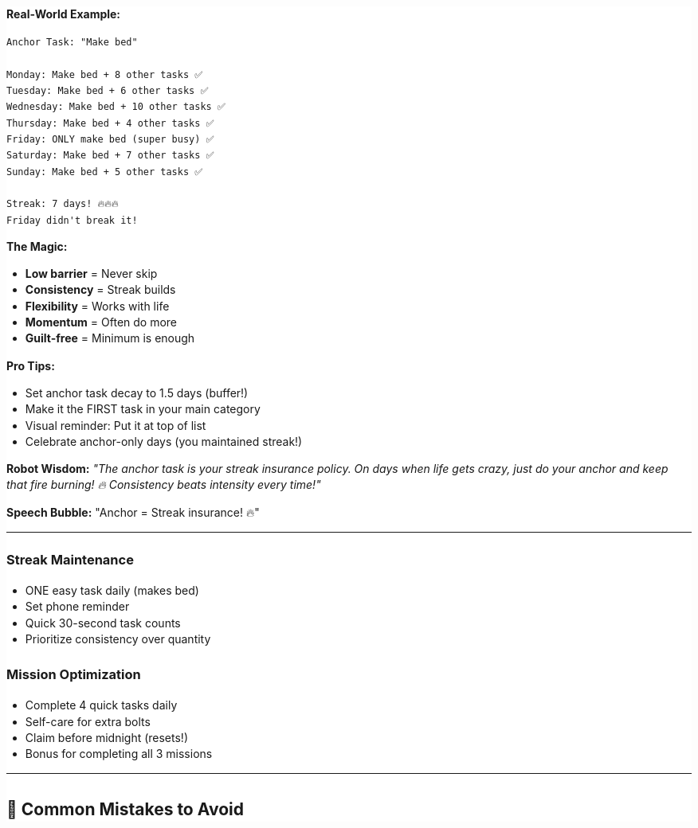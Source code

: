 **Real-World Example:**

```
Anchor Task: "Make bed"

Monday: Make bed + 8 other tasks ✅
Tuesday: Make bed + 6 other tasks ✅
Wednesday: Make bed + 10 other tasks ✅
Thursday: Make bed + 4 other tasks ✅
Friday: ONLY make bed (super busy) ✅
Saturday: Make bed + 7 other tasks ✅
Sunday: Make bed + 5 other tasks ✅

Streak: 7 days! 🔥🔥🔥
Friday didn't break it!
```

**The Magic:**
- **Low barrier** = Never skip
- **Consistency** = Streak builds
- **Flexibility** = Works with life
- **Momentum** = Often do more
- **Guilt-free** = Minimum is enough

**Pro Tips:**
- Set anchor task decay to 1.5 days (buffer!)
- Make it the FIRST task in your main category
- Visual reminder: Put it at top of list
- Celebrate anchor-only days (you maintained streak!)

**Robot Wisdom:** *"The anchor task is your streak insurance policy. On days when life gets crazy, just do your anchor and keep that fire burning! 🔥 Consistency beats intensity every time!"*

**Speech Bubble:** "Anchor = Streak insurance! 🔥"

---

### Streak Maintenance
- ONE easy task daily (makes bed)
- Set phone reminder
- Quick 30-second task counts
- Prioritize consistency over quantity

### Mission Optimization
- Complete 4 quick tasks daily
- Self-care for extra bolts
- Claim before midnight (resets!)
- Bonus for completing all 3 missions

---

## 🐛 Common Mistakes to Avoid
